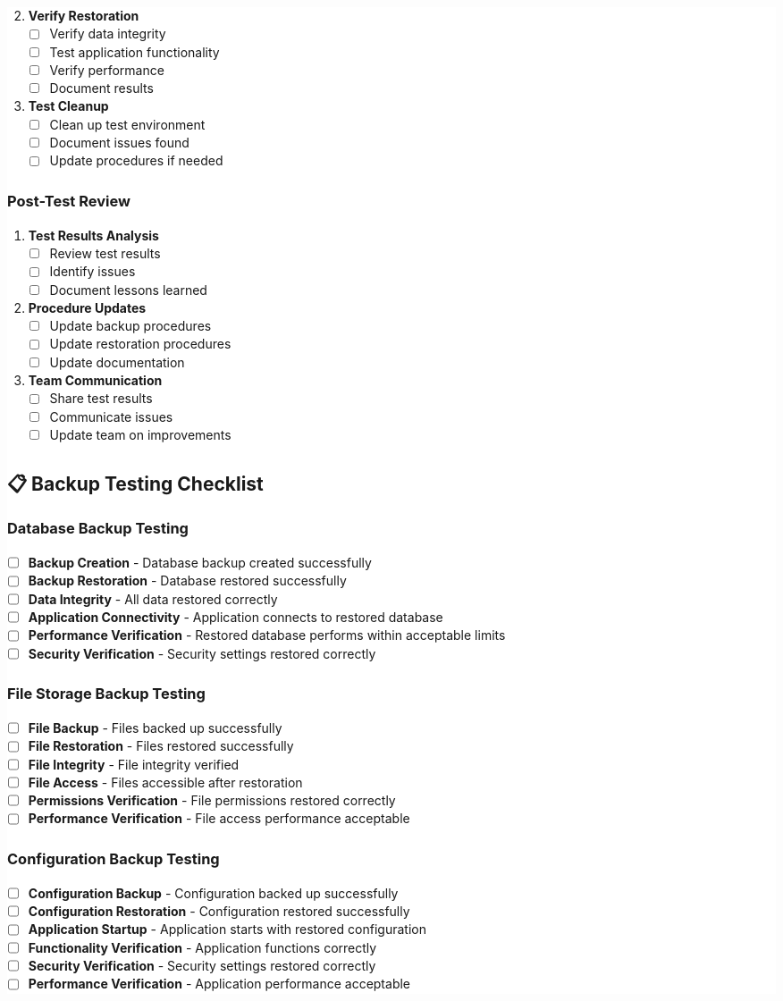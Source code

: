 2. **Verify Restoration**
   - [ ] Verify data integrity
   - [ ] Test application functionality
   - [ ] Verify performance
   - [ ] Document results

3. **Test Cleanup**
   - [ ] Clean up test environment
   - [ ] Document issues found
   - [ ] Update procedures if needed

### Post-Test Review
1. **Test Results Analysis**
   - [ ] Review test results
   - [ ] Identify issues
   - [ ] Document lessons learned

2. **Procedure Updates**
   - [ ] Update backup procedures
   - [ ] Update restoration procedures
   - [ ] Update documentation

3. **Team Communication**
   - [ ] Share test results
   - [ ] Communicate issues
   - [ ] Update team on improvements

## 📋 Backup Testing Checklist

### Database Backup Testing
- [ ] **Backup Creation** - Database backup created successfully
- [ ] **Backup Restoration** - Database restored successfully
- [ ] **Data Integrity** - All data restored correctly
- [ ] **Application Connectivity** - Application connects to restored database
- [ ] **Performance Verification** - Restored database performs within acceptable limits
- [ ] **Security Verification** - Security settings restored correctly

### File Storage Backup Testing
- [ ] **File Backup** - Files backed up successfully
- [ ] **File Restoration** - Files restored successfully
- [ ] **File Integrity** - File integrity verified
- [ ] **File Access** - Files accessible after restoration
- [ ] **Permissions Verification** - File permissions restored correctly
- [ ] **Performance Verification** - File access performance acceptable

### Configuration Backup Testing
- [ ] **Configuration Backup** - Configuration backed up successfully
- [ ] **Configuration Restoration** - Configuration restored successfully
- [ ] **Application Startup** - Application starts with restored configuration
- [ ] **Functionality Verification** - Application functions correctly
- [ ] **Security Verification** - Security settings restored correctly
- [ ] **Performance Verification** - Application performance acceptable
